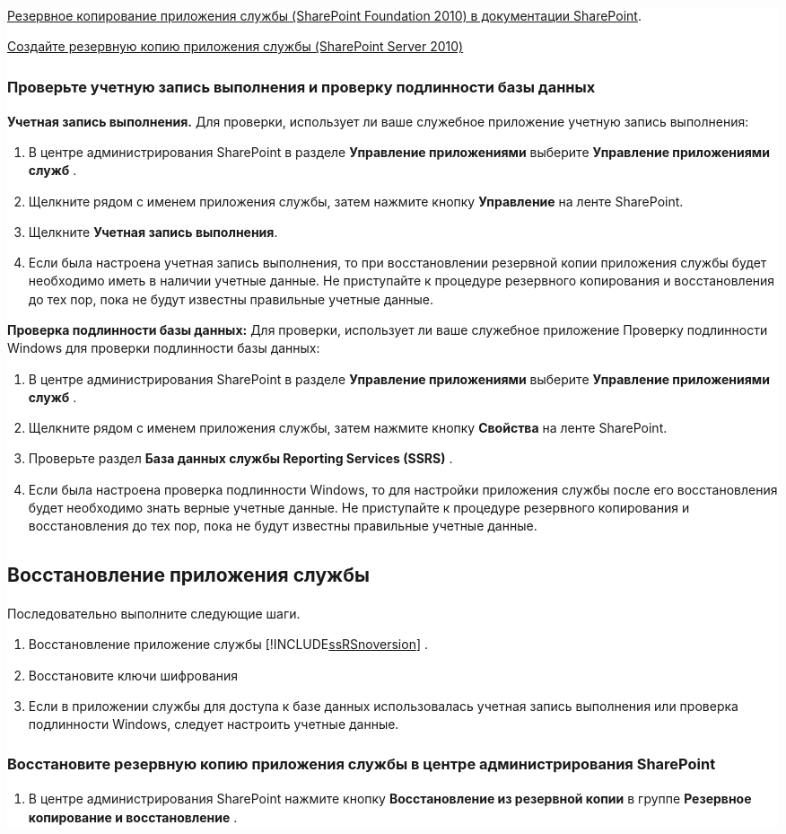  [Резервное копирование приложения службы (SharePoint Foundation 2010) в документации SharePoint](https://msdn.microsoft.com/library/ee748601.aspx).  
  
 [Создайте резервную копию приложения службы (SharePoint Server 2010)](https://technet.microsoft.com/library/ee428318.aspx)  
  
### <a name="verify-execution-account-and-database-authentication"></a>Проверьте учетную запись выполнения и проверку подлинности базы данных  
 **Учетная запись выполнения.** Для проверки, использует ли ваше служебное приложение учетную запись выполнения:  
  
1.  В центре администрирования SharePoint в разделе **Управление приложениями** выберите **Управление приложениями служб** .  
  
2.  Щелкните рядом с именем приложения службы, затем нажмите кнопку **Управление** на ленте SharePoint.  
  
3.  Щелкните **Учетная запись выполнения**.  
  
4.  Если была настроена учетная запись выполнения, то при восстановлении резервной копии приложения службы будет необходимо иметь в наличии учетные данные. Не приступайте к процедуре резервного копирования и восстановления до тех пор, пока не будут известны правильные учетные данные.  
  
 **Проверка подлинности базы данных:** Для проверки, использует ли ваше служебное приложение Проверку подлинности Windows для проверки подлинности базы данных:  
  
1.  В центре администрирования SharePoint в разделе **Управление приложениями** выберите **Управление приложениями служб** .  
  
2.  Щелкните рядом с именем приложения службы, затем нажмите кнопку **Свойства** на ленте SharePoint.  
  
3.  Проверьте раздел **База данных службы Reporting Services (SSRS)** .  
  
4.  Если была настроена проверка подлинности Windows, то для настройки приложения службы после его восстановления будет необходимо знать верные учетные данные. Не приступайте к процедуре резервного копирования и восстановления до тех пор, пока не будут известны правильные учетные данные.  
  
##  <a name="bkmk_restore"></a> Восстановление приложения службы  
 Последовательно выполните следующие шаги.  
  
1.  Восстановление приложение службы [!INCLUDE[ssRSnoversion](../includes/ssrsnoversion-md.md)] .  
  
2.  Восстановите ключи шифрования  
  
3.  Если в приложении службы для доступа к базе данных использовалась учетная запись выполнения или проверка подлинности Windows, следует настроить учетные данные.  
  
### <a name="restore-the-service-application-using-sharepoint-central-administration"></a>Восстановите резервную копию приложения службы в центре администрирования SharePoint  
  
1.  В центре администрирования SharePoint нажмите кнопку **Восстановление из резервной копии** в группе **Резервное копирование и восстановление** .  
  